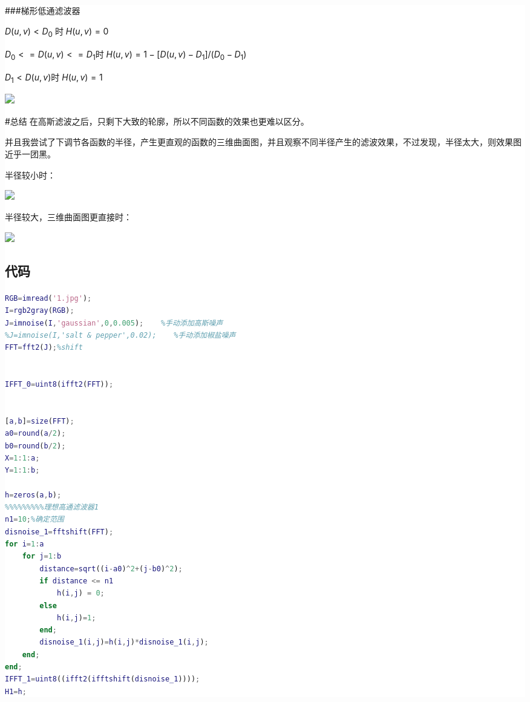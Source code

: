 

###梯形低通滤波器

$D(u,v) < D_0$ 时
$H(u,v)=0$

$D_0<=D(u,v)<=D_1$时
$H(u,v)=1-[ D(u,v)-D_1 ]/(D_0-D_1)$

$D_1 < D(u,v)$时
$H(u,v)=1$


![](http://oljkaeely.bkt.clouddn.com/static/image/image-processing/梯形highpass.jpg)

#总结
在高斯滤波之后，只剩下大致的轮廓，所以不同函数的效果也更难以区分。

并且我尝试了下调节各函数的半径，产生更直观的函数的三维曲面图，并且观察不同半径产生的滤波效果，不过发现，半径太大，则效果图近乎一团黑。

半径较小时：

![](http://oljkaeely.bkt.clouddn.com/static/image/image-processing/小半径.jpg)


半径较大，三维曲面图更直接时：

![](http://oljkaeely.bkt.clouddn.com/static/image/image-processing/大半径.jpg)




## 代码
```matlab
RGB=imread('1.jpg');
I=rgb2gray(RGB);
J=imnoise(I,'gaussian',0,0.005);    %手动添加高斯噪声
%J=imnoise(I,'salt & pepper',0.02);    %手动添加椒盐噪声
FFT=fft2(J);%shift


IFFT_0=uint8(ifft2(FFT));


[a,b]=size(FFT);
a0=round(a/2);
b0=round(b/2);
X=1:1:a;
Y=1:1:b;

h=zeros(a,b);
%%%%%%%%%理想高通滤波器1
n1=10;%确定范围
disnoise_1=fftshift(FFT);
for i=1:a
    for j=1:b
        distance=sqrt((i-a0)^2+(j-b0)^2);
        if distance <= n1
            h(i,j) = 0; 
        else
            h(i,j)=1;
        end;
        disnoise_1(i,j)=h(i,j)*disnoise_1(i,j);
    end;
end;
IFFT_1=uint8((ifft2(ifftshift(disnoise_1))));
H1=h;

```
